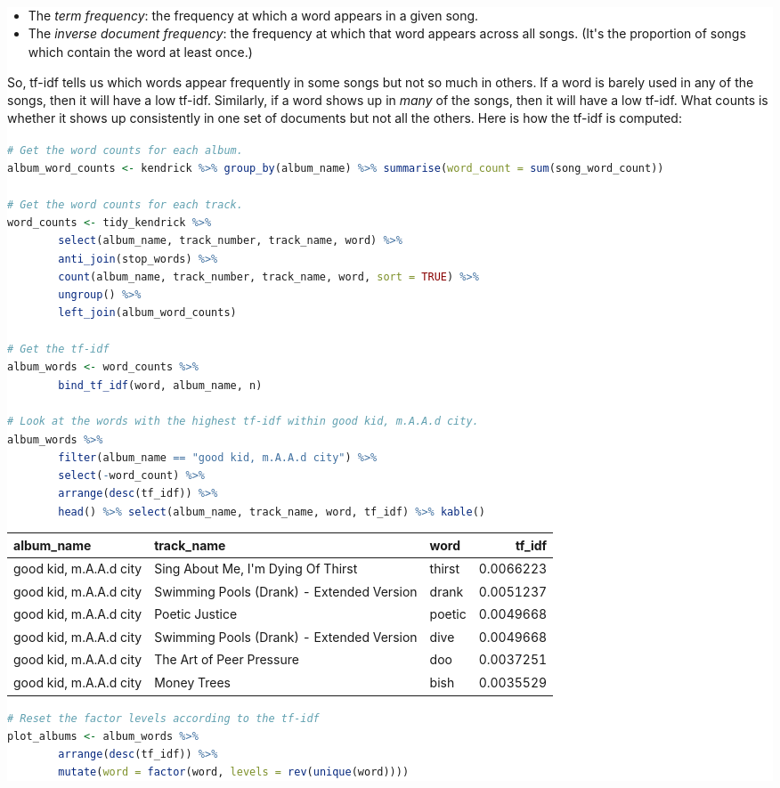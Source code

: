 -   The *term frequency*: the frequency at which a word appears in a given song.
-   The *inverse document frequency*: the frequency at which that word appears across all songs. (It's the proportion of songs which contain the word at least once.)

So, tf-idf tells us which words appear frequently in some songs but not so much in others. If a word is barely used in any of the songs, then it will have a low tf-idf. Similarly, if a word shows up in *many* of the songs, then it will have a low tf-idf. What counts is whether it shows up consistently in one set of documents but not all the others. Here is how the tf-idf is computed:

``` r
# Get the word counts for each album.
album_word_counts <- kendrick %>% group_by(album_name) %>% summarise(word_count = sum(song_word_count))

# Get the word counts for each track.
word_counts <- tidy_kendrick %>%
        select(album_name, track_number, track_name, word) %>% 
        anti_join(stop_words) %>%
        count(album_name, track_number, track_name, word, sort = TRUE) %>% 
        ungroup() %>% 
        left_join(album_word_counts)

# Get the tf-idf
album_words <- word_counts %>%
        bind_tf_idf(word, album_name, n)

# Look at the words with the highest tf-idf within good kid, m.A.A.d city.
album_words %>%
        filter(album_name == "good kid, m.A.A.d city") %>%
        select(-word_count) %>%
        arrange(desc(tf_idf)) %>% 
        head() %>% select(album_name, track_name, word, tf_idf) %>% kable()
```


| album\_name            | track\_name                               | word   |    tf\_idf|
|:-----------------------|:------------------------------------------|:-------|----------:|
| good kid, m.A.A.d city | Sing About Me, I'm Dying Of Thirst        | thirst |  0.0066223|
| good kid, m.A.A.d city | Swimming Pools (Drank) - Extended Version | drank  |  0.0051237|
| good kid, m.A.A.d city | Poetic Justice                            | poetic |  0.0049668|
| good kid, m.A.A.d city | Swimming Pools (Drank) - Extended Version | dive   |  0.0049668|
| good kid, m.A.A.d city | The Art of Peer Pressure                  | doo    |  0.0037251|
| good kid, m.A.A.d city | Money Trees                               | bish   |  0.0035529|


``` r
# Reset the factor levels according to the tf-idf
plot_albums <- album_words %>%
        arrange(desc(tf_idf)) %>%
        mutate(word = factor(word, levels = rev(unique(word))))
```
